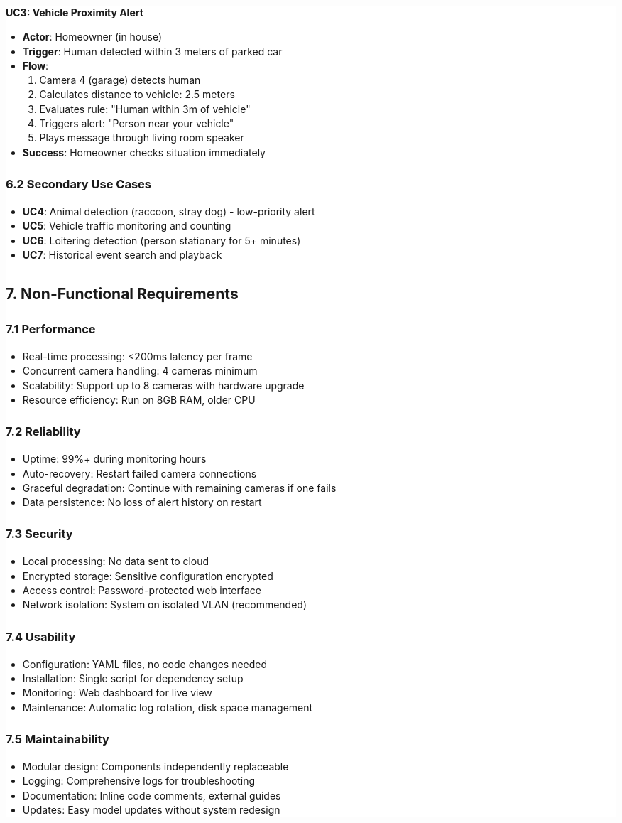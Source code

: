**UC3: Vehicle Proximity Alert**
- **Actor**: Homeowner (in house)
- **Trigger**: Human detected within 3 meters of parked car
- **Flow**:
  1. Camera 4 (garage) detects human
  2. Calculates distance to vehicle: 2.5 meters
  3. Evaluates rule: "Human within 3m of vehicle"
  4. Triggers alert: "Person near your vehicle"
  5. Plays message through living room speaker
- **Success**: Homeowner checks situation immediately

### 6.2 Secondary Use Cases
- **UC4**: Animal detection (raccoon, stray dog) - low-priority alert
- **UC5**: Vehicle traffic monitoring and counting
- **UC6**: Loitering detection (person stationary for 5+ minutes)
- **UC7**: Historical event search and playback

## 7. Non-Functional Requirements

### 7.1 Performance
- Real-time processing: <200ms latency per frame
- Concurrent camera handling: 4 cameras minimum
- Scalability: Support up to 8 cameras with hardware upgrade
- Resource efficiency: Run on 8GB RAM, older CPU

### 7.2 Reliability
- Uptime: 99%+ during monitoring hours
- Auto-recovery: Restart failed camera connections
- Graceful degradation: Continue with remaining cameras if one fails
- Data persistence: No loss of alert history on restart

### 7.3 Security
- Local processing: No data sent to cloud
- Encrypted storage: Sensitive configuration encrypted
- Access control: Password-protected web interface
- Network isolation: System on isolated VLAN (recommended)

### 7.4 Usability
- Configuration: YAML files, no code changes needed
- Installation: Single script for dependency setup
- Monitoring: Web dashboard for live view
- Maintenance: Automatic log rotation, disk space management

### 7.5 Maintainability
- Modular design: Components independently replaceable
- Logging: Comprehensive logs for troubleshooting
- Documentation: Inline code comments, external guides
- Updates: Easy model updates without system redesign
